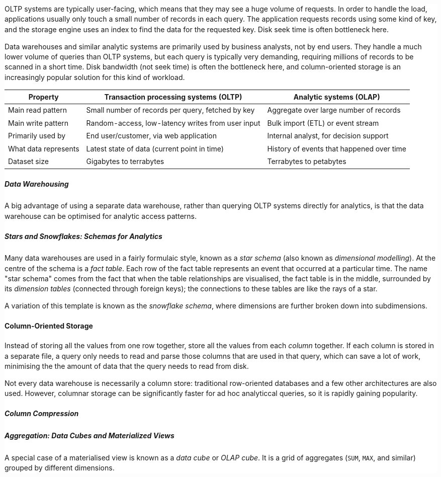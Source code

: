 OLTP systems are typically user-facing, which means that they may see a huge volume of requests. In order to handle the load, applications usually only touch a small number of records in each query. The application requests records using some kind of key, and the storage engine uses an index to find the data for the requested key. Disk seek time is often bottleneck here.

Data warehouses and similar analytic systems are primarily used by business analysts, not by end users. They handle a much lower volume of queries than OLTP systems, but each query is typically very demanding, requiring millions of records to be scanned in a short time. Disk bandwidth (not seek time) is often the bottleneck here, and column-oriented storage is an increasingly popular solution for this kind of workload.

| Property             | Transaction processing systems (OLTP)             | Analytic systems (OLAP)                   |
| -------------------- | ------------------------------------------------- | ----------------------------------------- |
| Main read pattern    | Small number of records per query, fetched by key | Aggregate over large number of records    |
| Main write pattern   | Random-access, low-latency writes from user input | Bulk import (ETL) or event stream         |
| Primarily used by    | End user/customer, via web application            | Internal analyst, for decision support    |
| What data represents | Latest state of data (current point in time)      | History of events that happened over time |
| Dataset size         | Gigabytes to terrabytes                           | Terrabytes to petabytes                   |

##### Data Warehousing

A big advantage of using a separate data warehouse, rather than querying OLTP systems directly for analytics, is that the data warehouse can be optimised for analytic access patterns.

##### Stars and Snowflakes: Schemas for Analytics

Many data warehouses are used in a fairly formulaic style, known as a _star schema_ (also known as _dimensional modelling_). At the centre of the schema is a _fact table_. Each row of the fact table represents an event that occurred at a particular time. The name "star schema" comes from the fact that when the table relationships are visualised, the fact table is in the middle, surrounded by its _dimension tables_ (connected through foreign keys); the connections to these tables are like the rays of a star.

A variation of this template is known as the _snowflake schema_, where dimensions are further broken down into subdimensions.

#### Column-Oriented Storage

Instead of storing all the values from one row together, store all the values from each _column_ together. If each column is stored in a separate file, a query only needs to read and parse those columns that are used in that query, which can save a lot of work, minimising the the amount of data that the query needs to read from disk.

Not every data warehouse is necessarily a column store: traditional row-oriented databases and a few other architectures are also used. However, columnar storage can be significantly faster for ad hoc analyticcal queries, so it is rapidly gaining popularity.

##### Column Compression

##### Aggregation: Data Cubes and Materialized Views

A special case of a materialised view is known as a _data cube_ or _OLAP cube_. It is a grid of aggregates (`SUM`, `MAX`, and similar) grouped by different dimensions.
